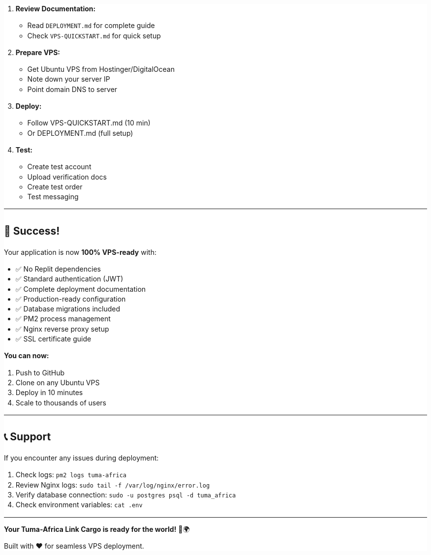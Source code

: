 1. **Review Documentation:**
   - Read `DEPLOYMENT.md` for complete guide
   - Check `VPS-QUICKSTART.md` for quick setup

2. **Prepare VPS:**
   - Get Ubuntu VPS from Hostinger/DigitalOcean
   - Note down your server IP
   - Point domain DNS to server

3. **Deploy:**
   - Follow VPS-QUICKSTART.md (10 min)
   - Or DEPLOYMENT.md (full setup)

4. **Test:**
   - Create test account
   - Upload verification docs
   - Create test order
   - Test messaging

---

## 🎉 Success!

Your application is now **100% VPS-ready** with:

- ✅ No Replit dependencies
- ✅ Standard authentication (JWT)
- ✅ Complete deployment documentation
- ✅ Production-ready configuration
- ✅ Database migrations included
- ✅ PM2 process management
- ✅ Nginx reverse proxy setup
- ✅ SSL certificate guide

**You can now:**
1. Push to GitHub
2. Clone on any Ubuntu VPS
3. Deploy in 10 minutes
4. Scale to thousands of users

---

## 📞 Support

If you encounter any issues during deployment:

1. Check logs: `pm2 logs tuma-africa`
2. Review Nginx logs: `sudo tail -f /var/log/nginx/error.log`
3. Verify database connection: `sudo -u postgres psql -d tuma_africa`
4. Check environment variables: `cat .env`

---

**Your Tuma-Africa Link Cargo is ready for the world!** 🚀🌍

Built with ❤️ for seamless VPS deployment.
